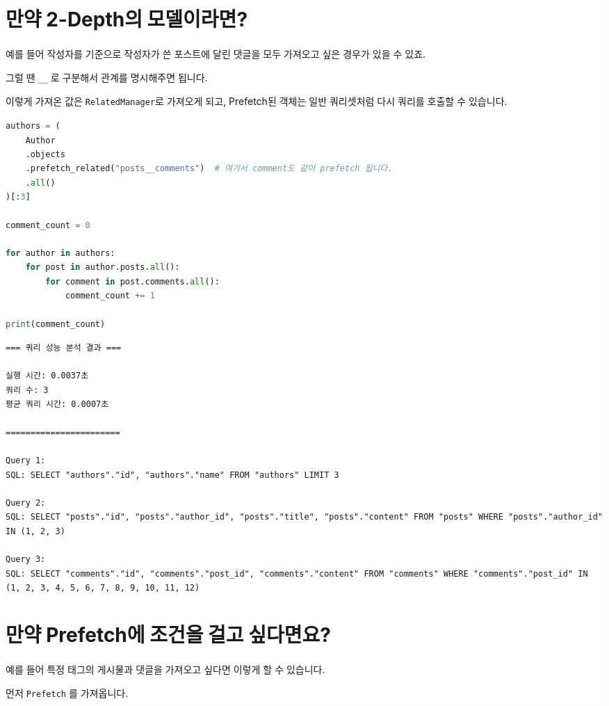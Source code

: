 # 만약 2-Depth의 모델이라면?

예를 들어 작성자를 기준으로 작성자가 쓴 포스트에 달린 댓글을 모두 가져오고 싶은 경우가 있을 수 있죠.

그럴 땐 `__` 로 구분해서 관계를 명시해주면 됩니다.

이렇게 가져온 값은 `RelatedManager`로 가져오게 되고, Prefetch된 객체는 일반 쿼리셋처럼 다시 쿼리를 호출할 수 있습니다.

```python
authors = (
    Author
    .objects
    .prefetch_related("posts__comments")  # 여기서 comment도 같이 prefetch 됩니다.
    .all()
)[:3]

comment_count = 0

for author in authors:
    for post in author.posts.all():
        for comment in post.comments.all():
            comment_count += 1
            
print(comment_count)
```

```
=== 쿼리 성능 분석 결과 ===

실행 시간: 0.0037초
쿼리 수: 3
평균 쿼리 시간: 0.0007초

=======================

Query 1:
SQL: SELECT "authors"."id", "authors"."name" FROM "authors" LIMIT 3

Query 2:
SQL: SELECT "posts"."id", "posts"."author_id", "posts"."title", "posts"."content" FROM "posts" WHERE "posts"."author_id" IN (1, 2, 3)

Query 3:
SQL: SELECT "comments"."id", "comments"."post_id", "comments"."content" FROM "comments" WHERE "comments"."post_id" IN (1, 2, 3, 4, 5, 6, 7, 8, 9, 10, 11, 12)
```

# 만약 Prefetch에 조건을 걸고 싶다면요?

예를 들어 특정 태그의 게시물과 댓글을 가져오고 싶다면 이렇게 할 수 있습니다.

먼저 `Prefetch` 를 가져옵니다.
